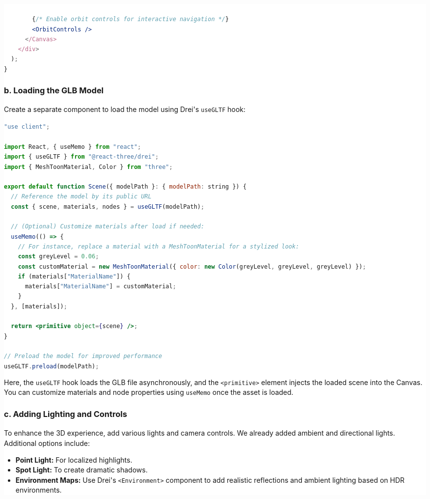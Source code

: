 ```jsx
        
        {/* Enable orbit controls for interactive navigation */}
        <OrbitControls />
      </Canvas>
    </div>
  );
}
```

### b. Loading the GLB Model

Create a separate component to load the model using Drei's `useGLTF` hook:

```jsx
"use client";

import React, { useMemo } from "react";
import { useGLTF } from "@react-three/drei";
import { MeshToonMaterial, Color } from "three";

export default function Scene({ modelPath }: { modelPath: string }) {
  // Reference the model by its public URL
  const { scene, materials, nodes } = useGLTF(modelPath);

  // (Optional) Customize materials after load if needed:
  useMemo(() => {
    // For instance, replace a material with a MeshToonMaterial for a stylized look:
    const greyLevel = 0.06;
    const customMaterial = new MeshToonMaterial({ color: new Color(greyLevel, greyLevel, greyLevel) });
    if (materials["MaterialName"]) {
      materials["MaterialName"] = customMaterial;
    }
  }, [materials]);

  return <primitive object={scene} />;
}

// Preload the model for improved performance
useGLTF.preload(modelPath);
```

Here, the `useGLTF` hook loads the GLB file asynchronously, and the `<primitive>` element injects the loaded scene into the Canvas. You can customize materials and node properties using `useMemo` once the asset is loaded.

### c. Adding Lighting and Controls

To enhance the 3D experience, add various lights and camera controls. We already added ambient and directional lights. Additional options include:

- **Point Light:** For localized highlights.
- **Spot Light:** To create dramatic shadows.
- **Environment Maps:** Use Drei's `<Environment>` component to add realistic reflections and ambient lighting based on HDR environments.

